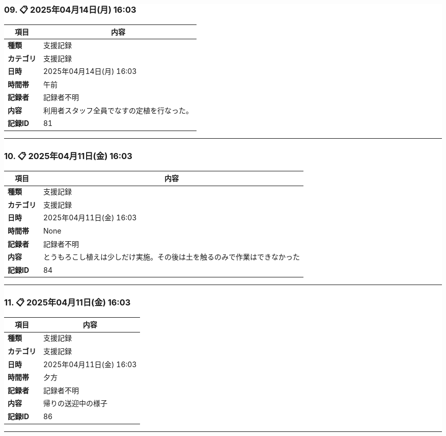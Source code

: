 
### 09. 📋 2025年04月14日(月) 16:03

| 項目 | 内容 |
|------|------|
| **種類** | 支援記録 |
| **カテゴリ** | 支援記録 |
| **日時** | 2025年04月14日(月) 16:03 |
| **時間帯** | 午前 |
| **記録者** | 記録者不明 |
| **内容** | 利用者スタッフ全員でなすの定植を行なった。 |
| **記録ID** | 81 |

---

### 10. 📋 2025年04月11日(金) 16:03

| 項目 | 内容 |
|------|------|
| **種類** | 支援記録 |
| **カテゴリ** | 支援記録 |
| **日時** | 2025年04月11日(金) 16:03 |
| **時間帯** | None |
| **記録者** | 記録者不明 |
| **内容** | とうもろこし植えは少しだけ実施。その後は土を触るのみで作業はできなかった |
| **記録ID** | 84 |

---

### 11. 📋 2025年04月11日(金) 16:03

| 項目 | 内容 |
|------|------|
| **種類** | 支援記録 |
| **カテゴリ** | 支援記録 |
| **日時** | 2025年04月11日(金) 16:03 |
| **時間帯** | 夕方 |
| **記録者** | 記録者不明 |
| **内容** | 帰りの送迎中の様子 |
| **記録ID** | 86 |

---